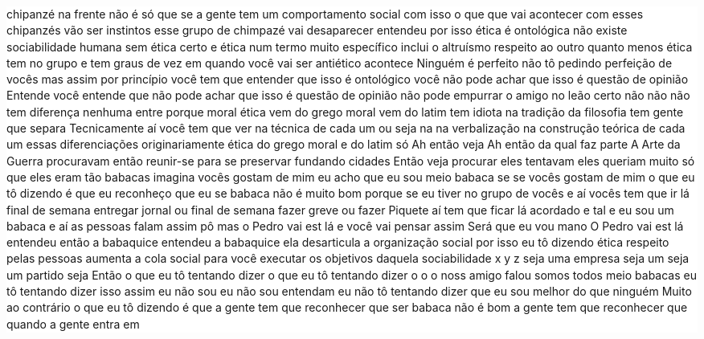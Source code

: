 chipanzé na frente não é só que se a
gente tem um comportamento social com
isso o que que vai acontecer com esses
chipanzés vão ser instintos esse grupo
de chimpazé vai desaparecer entendeu por
isso ética é ontológica não existe
sociabilidade humana sem ética certo e
ética num termo muito específico
inclui o altruísmo respeito ao outro
quanto menos ética tem no grupo e tem
graus de vez em quando você vai ser
antiético acontece Ninguém é perfeito
não tô pedindo perfeição de vocês mas
assim por princípio você tem que
entender que isso é ontológico você não
pode achar que isso é questão de opinião
Entende você entende que não pode achar
que isso é questão de opinião não pode
empurrar o amigo no leão certo não não
não tem diferença nenhuma entre porque
moral ética vem do grego moral vem do
latim tem idiota na tradição da
filosofia tem gente que separa
Tecnicamente aí você tem que ver na
técnica de cada um ou seja na na
verbalização na construção teórica de
cada um essas diferenciações
originariamente ética do grego moral e
do latim só
Ah então veja
Ah então da qual faz parte A Arte da
Guerra procuravam então reunir-se para
se preservar fundando cidades Então veja
procurar eles tentavam eles queriam
muito só que eles eram tão babacas
imagina vocês gostam de mim eu acho que
eu sou meio babaca se se vocês gostam de
mim o que eu tô dizendo é que eu
reconheço que eu se babaca não é muito
bom porque se eu tiver no grupo de vocês
e aí vocês tem que ir lá final de semana
entregar jornal ou final de semana fazer
greve ou fazer Piquete aí tem que ficar
lá acordado e tal e eu sou um babaca e
aí as pessoas falam assim pô mas o Pedro
vai est lá e você vai pensar
assim Será que eu vou mano O Pedro vai
est lá entendeu então a babaquice
entendeu a babaquice ela desarticula a
organização social por isso eu tô
dizendo ética respeito pelas pessoas
aumenta a cola social para você executar
os objetivos daquela sociabilidade x y z
seja uma empresa seja um seja um partido
seja Então o que eu tô tentando dizer o
que eu tô tentando dizer o o o noss
amigo falou somos todos meio babacas eu
tô tentando dizer isso assim eu não sou
eu não sou entendam eu não tô tentando
dizer que eu sou melhor do que ninguém
Muito ao contrário o que eu tô dizendo é
que a gente tem que reconhecer que ser
babaca não é bom a gente tem que
reconhecer que quando a gente entra em